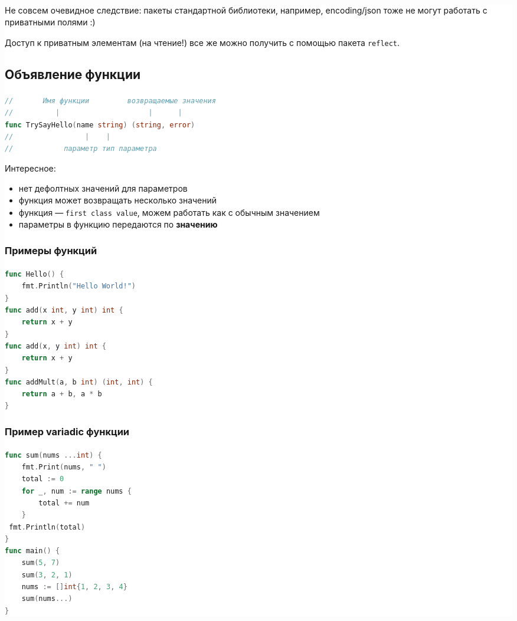 Не совсем очевидное следствие: пакеты стандартной библиотеки, например, encoding/json тоже не могут работать с приватными полями :)

Доступ к приватным элементам (на чтение!) все же можно получить с помощью пакета `reflect`.


## Объявление функции

```go
//       Имя функции         возвращаемые значения
//          |                     |      |
func TrySayHello(name string) (string, error)
//                 |    |
//            параметр тип параметра
 ```

Интересное:
- нет дефолтных значений для параметров
- функция может возвращать несколько значений
- функция — `first class value`, можем работать как с обычным значением
- параметры в функцию передаются по **значению**

### Примеры функций

```go
func Hello() {
    fmt.Println("Hello World!")
}
func add(x int, y int) int {
    return x + y
}
func add(x, y int) int {
    return x + y
}
func addMult(a, b int) (int, int) {
    return a + b, a * b
}

```

### Пример variadic функции

```go
func sum(nums ...int) {
    fmt.Print(nums, " ")
    total := 0
    for _, num := range nums {
        total += num
    }
 fmt.Println(total)
}
func main() {
    sum(5, 7)
    sum(3, 2, 1)
    nums := []int{1, 2, 3, 4}
    sum(nums...)
}
```
